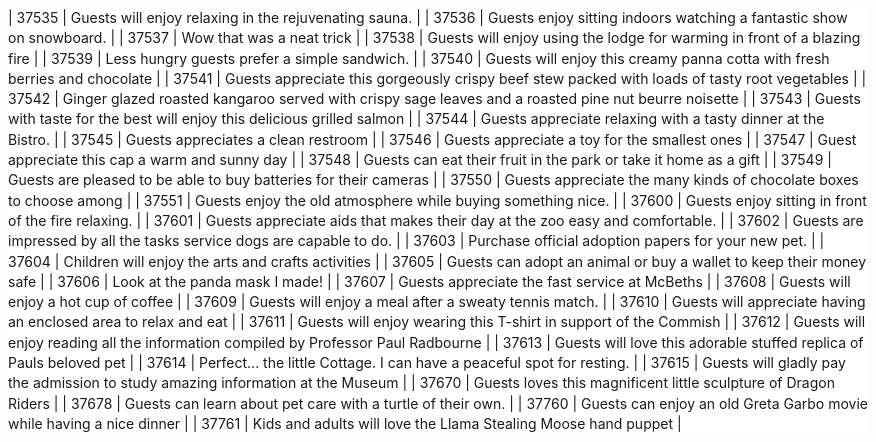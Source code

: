 | 37535 | Guests will enjoy relaxing in the rejuvenating sauna. |
| 37536 | Guests enjoy sitting indoors watching a fantastic show on snowboard. |
| 37537 | Wow that was a neat trick |
| 37538 | Guests will enjoy using the lodge for warming in front of a blazing fire |
| 37539 | Less hungry guests prefer a simple sandwich. |
| 37540 | Guests will enjoy this creamy panna cotta with fresh berries and chocolate |
| 37541 | Guests appreciate this gorgeously crispy beef stew packed with loads of tasty root vegetables |
| 37542 | Ginger glazed roasted kangaroo served with crispy sage leaves and a roasted pine nut beurre noisette |
| 37543 | Guests with taste for the best will enjoy this delicious grilled salmon |
| 37544 | Guests appreciate relaxing with a tasty dinner at the Bistro. |
| 37545 | Guests appreciates a clean restroom |
| 37546 | Guests appreciate a toy for the smallest ones |
| 37547 | Guest appreciate this cap a warm and sunny day |
| 37548 | Guests can eat their fruit in the park or take it home as a gift |
| 37549 | Guests are pleased to be able to buy batteries for their cameras |
| 37550 | Guests appreciate the many kinds of chocolate boxes to choose among |
| 37551 | Guests enjoy the old atmosphere while buying something nice. |
| 37600 | Guests enjoy sitting in front of the fire relaxing. |
| 37601 | Guests appreciate aids that makes their day at the zoo easy and comfortable. |
| 37602 | Guests are impressed by all the tasks service dogs are capable to do. |
| 37603 | Purchase official adoption papers for your new pet. |
| 37604 | Children will enjoy the arts and crafts activities |
| 37605 | Guests can adopt an animal or buy a wallet to keep their money safe |
| 37606 | Look at the panda mask I made! |
| 37607 | Guests appreciate the fast service at McBeths |
| 37608 | Guests will enjoy a hot cup of coffee |
| 37609 | Guests will enjoy a meal after a sweaty tennis match. |
| 37610 | Guests will appreciate having an enclosed area to relax and eat |
| 37611 | Guests will enjoy wearing this T-shirt in support of the Commish |
| 37612 | Guests will enjoy reading all the information compiled by Professor Paul Radbourne |
| 37613 | Guests will love this adorable stuffed replica of Pauls beloved pet |
| 37614 | Perfect... the little Cottage. I can have a peaceful spot for resting. |
| 37615 | Guests will gladly pay the admission to study amazing information at the Museum |
| 37670 | Guests loves this magnificent little sculpture of Dragon Riders |
| 37678 | Guests can learn about pet care with a turtle of their own. |
| 37760 | Guests can enjoy an old Greta Garbo movie while having a nice dinner |
| 37761 | Kids and adults will love the Llama Stealing Moose hand puppet |
